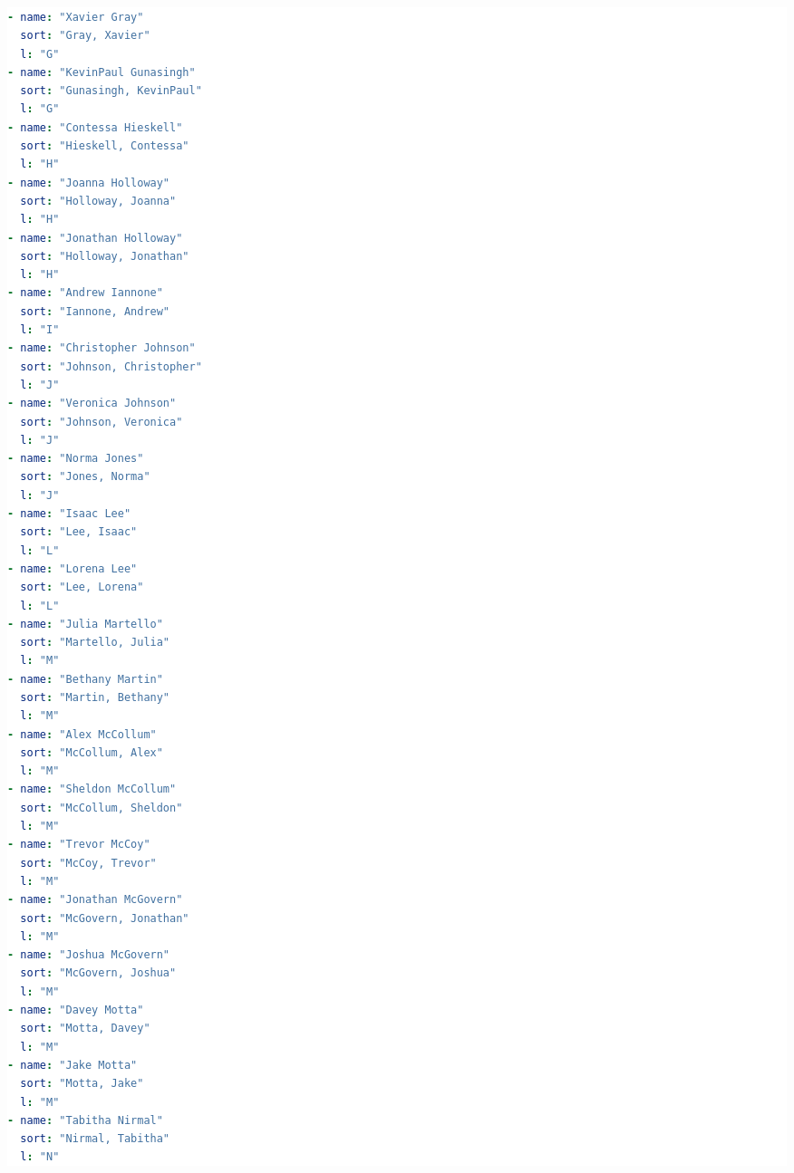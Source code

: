 ```yaml
- name: "Xavier Gray"
  sort: "Gray, Xavier"
  l: "G"
- name: "KevinPaul Gunasingh"
  sort: "Gunasingh, KevinPaul"
  l: "G"
- name: "Contessa Hieskell"
  sort: "Hieskell, Contessa"
  l: "H"
- name: "Joanna Holloway"
  sort: "Holloway, Joanna"
  l: "H"
- name: "Jonathan Holloway"
  sort: "Holloway, Jonathan"
  l: "H"
- name: "Andrew Iannone"
  sort: "Iannone, Andrew"
  l: "I"
- name: "Christopher Johnson"
  sort: "Johnson, Christopher"
  l: "J"
- name: "Veronica Johnson"
  sort: "Johnson, Veronica"
  l: "J"
- name: "Norma Jones"
  sort: "Jones, Norma"
  l: "J"
- name: "Isaac Lee"
  sort: "Lee, Isaac"
  l: "L"
- name: "Lorena Lee"
  sort: "Lee, Lorena"
  l: "L"
- name: "Julia Martello"
  sort: "Martello, Julia"
  l: "M"
- name: "Bethany Martin"
  sort: "Martin, Bethany"
  l: "M"
- name: "Alex McCollum"
  sort: "McCollum, Alex"
  l: "M"
- name: "Sheldon McCollum"
  sort: "McCollum, Sheldon"
  l: "M"
- name: "Trevor McCoy"
  sort: "McCoy, Trevor"
  l: "M"
- name: "Jonathan McGovern"
  sort: "McGovern, Jonathan"
  l: "M"
- name: "Joshua McGovern"
  sort: "McGovern, Joshua"
  l: "M"
- name: "Davey Motta"
  sort: "Motta, Davey"
  l: "M"
- name: "Jake Motta"
  sort: "Motta, Jake"
  l: "M"
- name: "Tabitha Nirmal"
  sort: "Nirmal, Tabitha"
  l: "N"
```